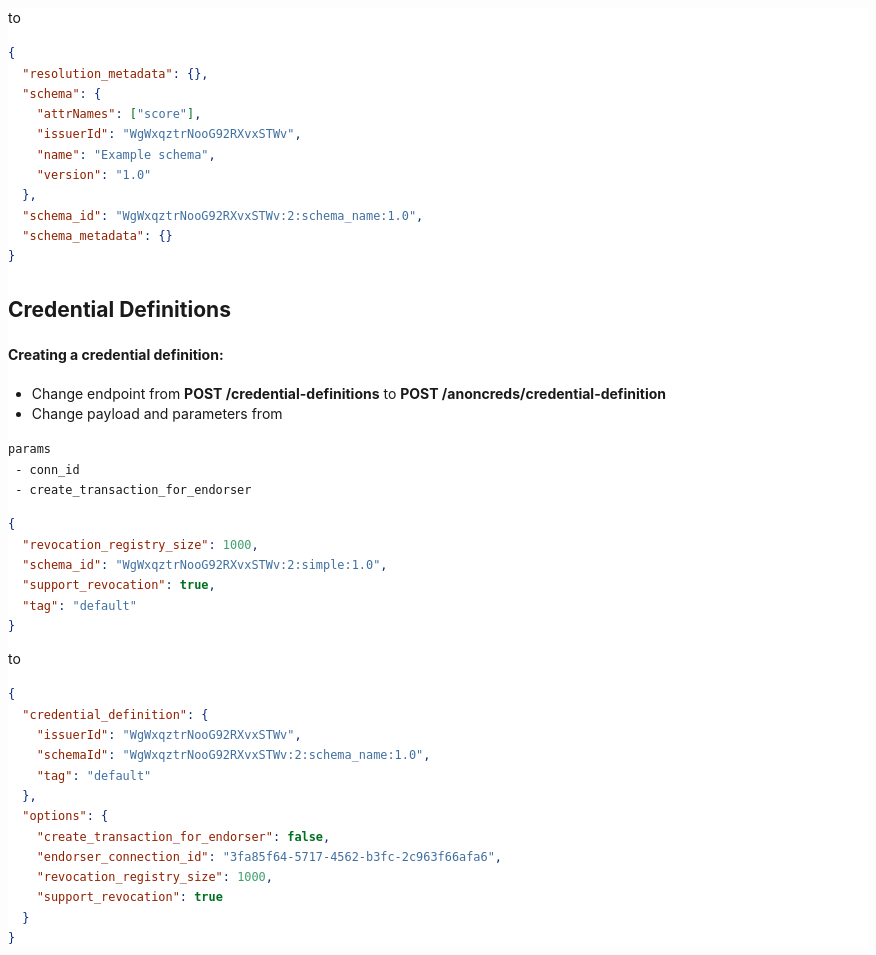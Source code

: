 to

```json
{
  "resolution_metadata": {},
  "schema": {
    "attrNames": ["score"],
    "issuerId": "WgWxqztrNooG92RXvxSTWv",
    "name": "Example schema",
    "version": "1.0"
  },
  "schema_id": "WgWxqztrNooG92RXvxSTWv:2:schema_name:1.0",
  "schema_metadata": {}
}
```

## Credential Definitions

#### Creating a credential definition:

- Change endpoint from **POST /credential-definitions** to **POST /anoncreds/credential-definition**
- Change payload and parameters from

```
params
 - conn_id
 - create_transaction_for_endorser
```

```json
{
  "revocation_registry_size": 1000,
  "schema_id": "WgWxqztrNooG92RXvxSTWv:2:simple:1.0",
  "support_revocation": true,
  "tag": "default"
}
```

to

```json
{
  "credential_definition": {
    "issuerId": "WgWxqztrNooG92RXvxSTWv",
    "schemaId": "WgWxqztrNooG92RXvxSTWv:2:schema_name:1.0",
    "tag": "default"
  },
  "options": {
    "create_transaction_for_endorser": false,
    "endorser_connection_id": "3fa85f64-5717-4562-b3fc-2c963f66afa6",
    "revocation_registry_size": 1000,
    "support_revocation": true
  }
}
```
